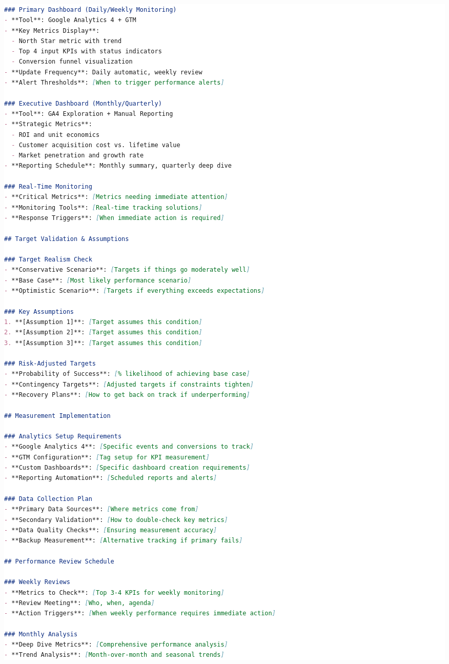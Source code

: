 ```markdown
### Primary Dashboard (Daily/Weekly Monitoring)
- **Tool**: Google Analytics 4 + GTM
- **Key Metrics Display**:
  - North Star metric with trend
  - Top 4 input KPIs with status indicators
  - Conversion funnel visualization
- **Update Frequency**: Daily automatic, weekly review
- **Alert Thresholds**: [When to trigger performance alerts]

### Executive Dashboard (Monthly/Quarterly)
- **Tool**: GA4 Exploration + Manual Reporting
- **Strategic Metrics**:
  - ROI and unit economics
  - Customer acquisition cost vs. lifetime value
  - Market penetration and growth rate
- **Reporting Schedule**: Monthly summary, quarterly deep dive

### Real-Time Monitoring
- **Critical Metrics**: [Metrics needing immediate attention]
- **Monitoring Tools**: [Real-time tracking solutions]
- **Response Triggers**: [When immediate action is required]

## Target Validation & Assumptions

### Target Realism Check
- **Conservative Scenario**: [Targets if things go moderately well]
- **Base Case**: [Most likely performance scenario]
- **Optimistic Scenario**: [Targets if everything exceeds expectations]

### Key Assumptions
1. **[Assumption 1]**: [Target assumes this condition]
2. **[Assumption 2]**: [Target assumes this condition]
3. **[Assumption 3]**: [Target assumes this condition]

### Risk-Adjusted Targets
- **Probability of Success**: [% likelihood of achieving base case]
- **Contingency Targets**: [Adjusted targets if constraints tighten]
- **Recovery Plans**: [How to get back on track if underperforming]

## Measurement Implementation

### Analytics Setup Requirements
- **Google Analytics 4**: [Specific events and conversions to track]
- **GTM Configuration**: [Tag setup for KPI measurement]
- **Custom Dashboards**: [Specific dashboard creation requirements]
- **Reporting Automation**: [Scheduled reports and alerts]

### Data Collection Plan
- **Primary Data Sources**: [Where metrics come from]
- **Secondary Validation**: [How to double-check key metrics]
- **Data Quality Checks**: [Ensuring measurement accuracy]
- **Backup Measurement**: [Alternative tracking if primary fails]

## Performance Review Schedule

### Weekly Reviews
- **Metrics to Check**: [Top 3-4 KPIs for weekly monitoring]
- **Review Meeting**: [Who, when, agenda]
- **Action Triggers**: [When weekly performance requires immediate action]

### Monthly Analysis
- **Deep Dive Metrics**: [Comprehensive performance analysis]
- **Trend Analysis**: [Month-over-month and seasonal trends]
```